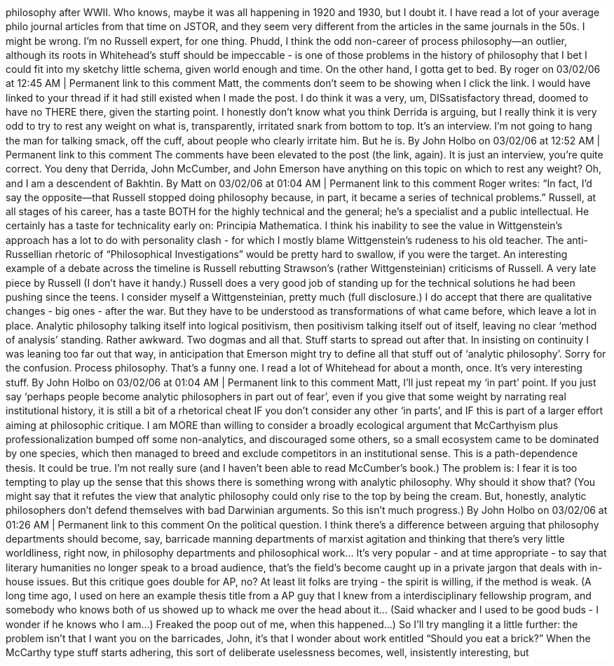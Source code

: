 philosophy after WWII. Who knows, maybe it was all happening in 1920 and 1930, but I doubt it. I have read a lot of your average philo journal articles from that time on JSTOR, and they seem very different from the articles in the same journals in the 50s. I might be wrong. I’m no Russell expert, for one thing. Phudd, I think the odd non-career of process philosophy—an outlier, although its roots in Whitehead’s stuff should be impeccable - is one of those problems in the history of philosophy that I bet I could fit into my sketchy little schema, given world enough and time. On the other hand, I gotta get to bed. By roger on 03/02/06 at 12:45 AM | Permanent link to this comment Matt, the comments don’t seem to be showing when I click the link. I would have linked to your thread if it had still existed when I made the post. I do think it was a very, um, DISsatisfactory thread, doomed to have no THERE there, given the starting point. I honestly don’t know what you think Derrida is arguing, but I really think it is very odd to try to rest any weight on what is, transparently, irritated snark from bottom to top. It’s an interview. I’m not going to hang the man for talking smack, off the cuff, about people who clearly irritate him. But he is. By John Holbo on 03/02/06 at 12:52 AM | Permanent link to this comment The comments have been elevated to the post (the link, again). It is just an interview, you’re quite correct. You deny that Derrida, John McCumber, and John Emerson have anything on this topic on which to rest any weight? Oh, and I am a descendent of Bakhtin. By Matt on 03/02/06 at 01:04 AM | Permanent link to this comment Roger writes: “In fact, I’d say the opposite—that Russell stopped doing philosophy because, in part, it became a series of technical problems.” Russell, at all stages of his career, has a taste BOTH for the highly technical and the general; he’s a specialist and a public intellectual. He certainly has a taste for technicality early on: Principia Mathematica. I think his inability to see the value in Wittgenstein’s approach has a lot to do with personality clash - for which I mostly blame Wittgenstein’s rudeness to his old teacher. The anti-Russellian rhetoric of “Philosophical Investigations” would be pretty hard to swallow, if you were the target. An interesting example of a debate across the timeline is Russell rebutting Strawson’s (rather Wittgensteinian) criticisms of Russell. A very late piece by Russell (I don’t have it handy.) Russell does a very good job of standing up for the technical solutions he had been pushing since the teens. I consider myself a Wittgensteinian, pretty much (full disclosure.) I do accept that there are qualitative changes - big ones - after the war. But they have to be understood as transformations of what came before, which leave a lot in place. Analytic philosophy talking itself into logical positivism, then positivism talking itself out of itself, leaving no clear ‘method of analysis’ standing. Rather awkward. Two dogmas and all that. Stuff starts to spread out after that. In insisting on continuity I was leaning too far out that way, in anticipation that Emerson might try to define all that stuff out of ‘analytic philosophy’. Sorry for the confusion. Process philosophy. That’s a funny one. I read a lot of Whitehead for about a month, once. It’s very interesting stuff. By John Holbo on 03/02/06 at 01:04 AM | Permanent link to this comment Matt, I’ll just repeat my ‘in part’ point. If you just say ‘perhaps people become analytic philosophers in part out of fear’, even if you give that some weight by narrating real institutional history, it is still a bit of a rhetorical cheat IF you don’t consider any other ‘in parts’, and IF this is part of a larger effort aiming at philosophic critique. I am MORE than willing to consider a broadly ecological argument that McCarthyism plus professionalization bumped off some non-analytics, and discouraged some others, so a small ecosystem came to be dominated by one species, which then managed to breed and exclude competitors in an institutional sense. This is a path-dependence thesis. It could be true. I’m not really sure (and I haven’t been able to read McCumber’s book.) The problem is: I fear it is too tempting to play up the sense that this shows there is something wrong with analytic philosophy. Why should it show that? (You might say that it refutes the view that analytic philosophy could only rise to the top by being the cream. But, honestly, analytic philosophers don’t defend themselves with bad Darwinian arguments. So this isn’t much progress.) By John Holbo on 03/02/06 at 01:26 AM | Permanent link to this comment On the political question. I think there’s a difference between arguing that philosophy departments should become, say, barricade manning departments of marxist agitation and thinking that there’s very little worldliness, right now, in philosophy departments and philosophical work… It’s very popular - and at time appropriate - to say that literary humanities no longer speak to a broad audience, that’s the field’s become caught up in a private jargon that deals with in-house issues. But this critique goes double for AP, no? At least lit folks are trying - the spirit is willing, if the method is weak. (A long time ago, I used on here an example thesis title from a AP guy that I knew from a interdisciplinary fellowship program, and somebody who knows both of us showed up to whack me over the head about it… (Said whacker and I used to be good buds - I wonder if he knows who I am...) Freaked the poop out of me, when this happened...) So I’ll try mangling it a little further: the problem isn’t that I want you on the barricades, John, it’s that I wonder about work entitled “Should you eat a brick?” When the McCarthy type stuff starts adhering, this sort of deliberate uselessness becomes, well, insistently interesting, but